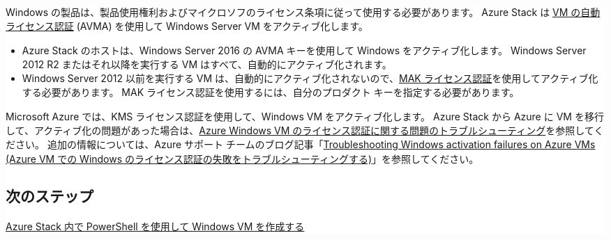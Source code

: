 Windows の製品は、製品使用権利およびマイクロソフのライセンス条項に従って使用する必要があります。 Azure Stack は [VM の自動ライセンス認証](https://docs.microsoft.com/previous-versions/windows/it-pro/windows-server-2012-R2-and-2012/dn303421(v%3dws.11)) (AVMA) を使用して Windows Server VM をアクティブ化します。

- Azure Stack のホストは、Windows Server 2016 の AVMA キーを使用して Windows をアクティブ化します。 Windows Server 2012 R2 またはそれ以降を実行する VM はすべて、自動的にアクティブ化されます。
- Windows Server 2012 以前を実行する VM は、自動的にアクティブ化されないので、[MAK ライセンス認証](https://technet.microsoft.com/library/ff793438.aspx)を使用してアクティブ化する必要があります。 MAK ライセンス認証を使用するには、自分のプロダクト キーを指定する必要があります。

Microsoft Azure では、KMS ライセンス認証を使用して、Windows VM をアクティブ化します。 Azure Stack から Azure に VM を移行して、アクティブ化の問題があった場合は、[Azure Windows VM のライセンス認証に関する問題のトラブルシューティング](https://docs.microsoft.com/azure/virtual-machines/windows/troubleshoot-activation-problems)を参照してください。 追加の情報については、Azure サポート チームのブログ記事「[Troubleshooting Windows activation failures on Azure VMs (Azure VM での Windows のライセンス認証の失敗をトラブルシューティングする)](https://blogs.msdn.microsoft.com/mast/2017/06/14/troubleshooting-windows-activation-failures-on-azure-vms/)」を参照してください。

## <a name="next-steps"></a>次のステップ

[Azure Stack 内で PowerShell を使用して Windows VM を作成する](../user/azure-stack-quick-create-vm-windows-powershell.md)
